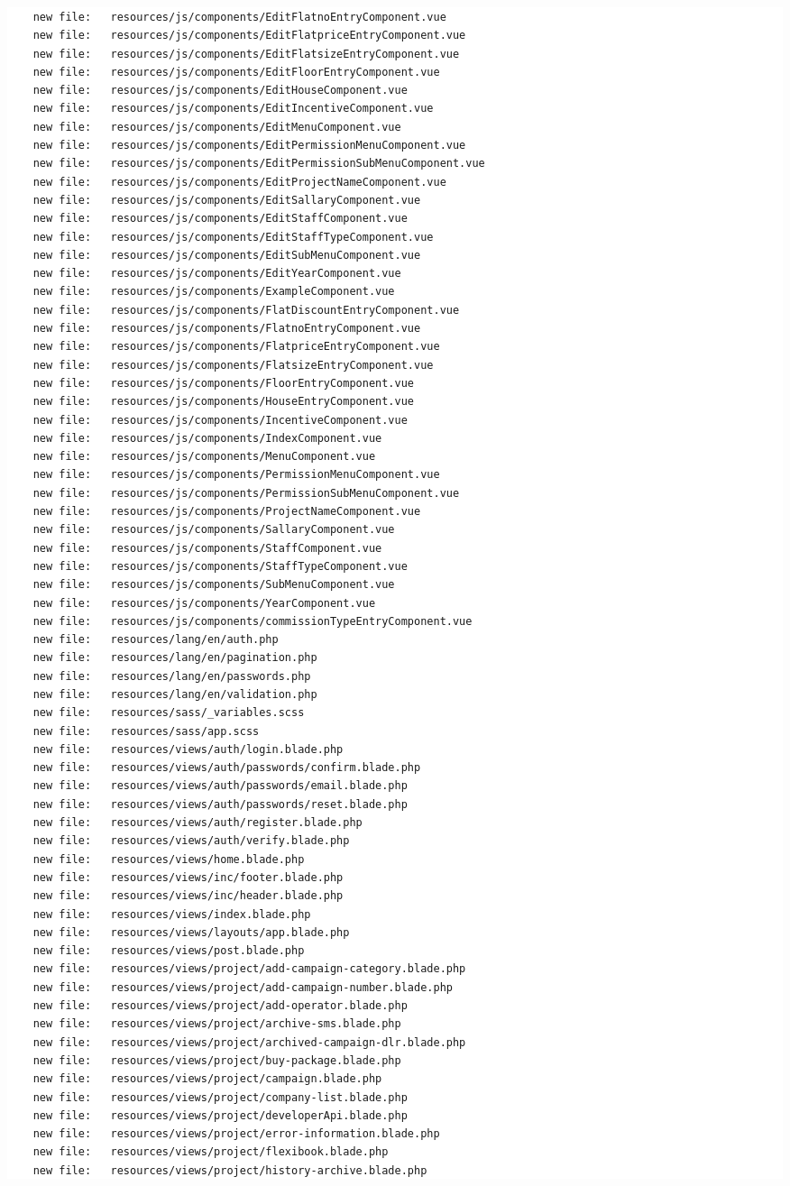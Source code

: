         new file:   resources/js/components/EditFlatnoEntryComponent.vue
        new file:   resources/js/components/EditFlatpriceEntryComponent.vue
        new file:   resources/js/components/EditFlatsizeEntryComponent.vue
        new file:   resources/js/components/EditFloorEntryComponent.vue
        new file:   resources/js/components/EditHouseComponent.vue
        new file:   resources/js/components/EditIncentiveComponent.vue
        new file:   resources/js/components/EditMenuComponent.vue
        new file:   resources/js/components/EditPermissionMenuComponent.vue
        new file:   resources/js/components/EditPermissionSubMenuComponent.vue
        new file:   resources/js/components/EditProjectNameComponent.vue
        new file:   resources/js/components/EditSallaryComponent.vue
        new file:   resources/js/components/EditStaffComponent.vue
        new file:   resources/js/components/EditStaffTypeComponent.vue
        new file:   resources/js/components/EditSubMenuComponent.vue
        new file:   resources/js/components/EditYearComponent.vue
        new file:   resources/js/components/ExampleComponent.vue
        new file:   resources/js/components/FlatDiscountEntryComponent.vue
        new file:   resources/js/components/FlatnoEntryComponent.vue
        new file:   resources/js/components/FlatpriceEntryComponent.vue
        new file:   resources/js/components/FlatsizeEntryComponent.vue
        new file:   resources/js/components/FloorEntryComponent.vue
        new file:   resources/js/components/HouseEntryComponent.vue
        new file:   resources/js/components/IncentiveComponent.vue
        new file:   resources/js/components/IndexComponent.vue
        new file:   resources/js/components/MenuComponent.vue
        new file:   resources/js/components/PermissionMenuComponent.vue
        new file:   resources/js/components/PermissionSubMenuComponent.vue
        new file:   resources/js/components/ProjectNameComponent.vue
        new file:   resources/js/components/SallaryComponent.vue
        new file:   resources/js/components/StaffComponent.vue
        new file:   resources/js/components/StaffTypeComponent.vue
        new file:   resources/js/components/SubMenuComponent.vue
        new file:   resources/js/components/YearComponent.vue
        new file:   resources/js/components/commissionTypeEntryComponent.vue
        new file:   resources/lang/en/auth.php
        new file:   resources/lang/en/pagination.php
        new file:   resources/lang/en/passwords.php
        new file:   resources/lang/en/validation.php
        new file:   resources/sass/_variables.scss
        new file:   resources/sass/app.scss
        new file:   resources/views/auth/login.blade.php
        new file:   resources/views/auth/passwords/confirm.blade.php
        new file:   resources/views/auth/passwords/email.blade.php
        new file:   resources/views/auth/passwords/reset.blade.php
        new file:   resources/views/auth/register.blade.php
        new file:   resources/views/auth/verify.blade.php
        new file:   resources/views/home.blade.php
        new file:   resources/views/inc/footer.blade.php
        new file:   resources/views/inc/header.blade.php
        new file:   resources/views/index.blade.php
        new file:   resources/views/layouts/app.blade.php
        new file:   resources/views/post.blade.php
        new file:   resources/views/project/add-campaign-category.blade.php
        new file:   resources/views/project/add-campaign-number.blade.php
        new file:   resources/views/project/add-operator.blade.php
        new file:   resources/views/project/archive-sms.blade.php
        new file:   resources/views/project/archived-campaign-dlr.blade.php
        new file:   resources/views/project/buy-package.blade.php
        new file:   resources/views/project/campaign.blade.php
        new file:   resources/views/project/company-list.blade.php
        new file:   resources/views/project/developerApi.blade.php
        new file:   resources/views/project/error-information.blade.php
        new file:   resources/views/project/flexibook.blade.php
        new file:   resources/views/project/history-archive.blade.php
